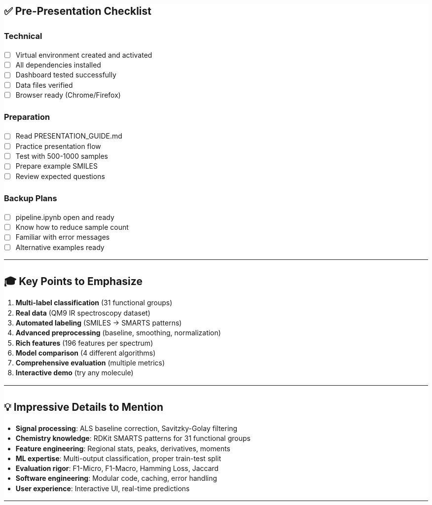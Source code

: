 
## ✅ Pre-Presentation Checklist

### Technical
- [ ] Virtual environment created and activated
- [ ] All dependencies installed
- [ ] Dashboard tested successfully
- [ ] Data files verified
- [ ] Browser ready (Chrome/Firefox)

### Preparation
- [ ] Read PRESENTATION_GUIDE.md
- [ ] Practice presentation flow
- [ ] Test with 500-1000 samples
- [ ] Prepare example SMILES
- [ ] Review expected questions

### Backup Plans
- [ ] pipeline.ipynb open and ready
- [ ] Know how to reduce sample count
- [ ] Familiar with error messages
- [ ] Alternative examples ready

---

## 🎓 Key Points to Emphasize

1. **Multi-label classification** (31 functional groups)
2. **Real data** (QM9 IR spectroscopy dataset)
3. **Automated labeling** (SMILES → SMARTS patterns)
4. **Advanced preprocessing** (baseline, smoothing, normalization)
5. **Rich features** (196 features per spectrum)
6. **Model comparison** (4 different algorithms)
7. **Comprehensive evaluation** (multiple metrics)
8. **Interactive demo** (try any molecule)

---

## 💡 Impressive Details to Mention

- **Signal processing**: ALS baseline correction, Savitzky-Golay filtering
- **Chemistry knowledge**: RDKit SMARTS patterns for 31 functional groups
- **Feature engineering**: Regional stats, peaks, derivatives, moments
- **ML expertise**: Multi-output classification, proper train-test split
- **Evaluation rigor**: F1-Micro, F1-Macro, Hamming Loss, Jaccard
- **Software engineering**: Modular code, caching, error handling
- **User experience**: Interactive UI, real-time predictions

---
